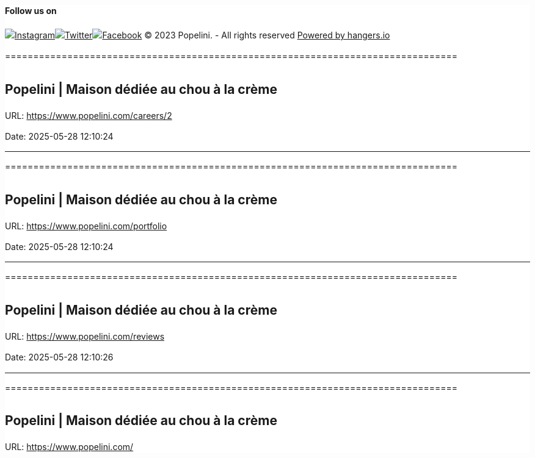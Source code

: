 #### Follow us on
[![](https://www.popelini.com/images/src/assets/patisserie_margot/icons/instagram-\[sha512:hash:base64:7\].svg)Instagram](https://www.instagram.com/popeliniofficiel/)[![](https://www.popelini.com/images/src/assets/patisserie_margot/icons/twitter-\[sha512:hash:base64:7\].svg)Twitter](https://twitter.com/popelini)[![](https://www.popelini.com/images/src/assets/patisserie_margot/icons/facebook-\[sha512:hash:base64:7\].svg)Facebook](https://www.facebook.com/Popelini/?locale=fr_FR)
© 2023 Popelini. - All rights reserved [Powered by hangers.io](https://hangers.io/)


================================================================================



## Popelini | Maison dédiée au chou à la crème

URL: https://www.popelini.com/careers/2

Date: 2025-05-28 12:10:24

---




================================================================================



## Popelini | Maison dédiée au chou à la crème

URL: https://www.popelini.com/portfolio

Date: 2025-05-28 12:10:24

---




================================================================================



## Popelini | Maison dédiée au chou à la crème

URL: https://www.popelini.com/reviews

Date: 2025-05-28 12:10:26

---




================================================================================



## Popelini | Maison dédiée au chou à la crème

URL: https://www.popelini.com/
